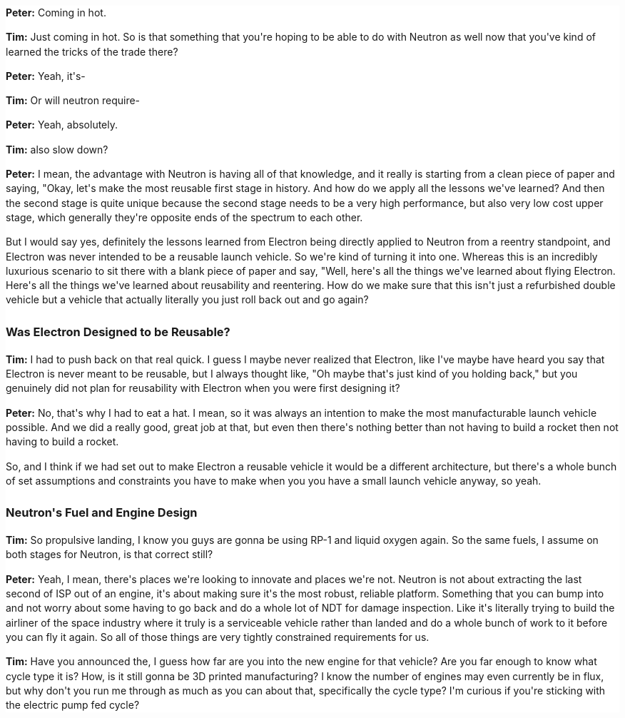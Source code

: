 **Peter:** Coming in hot.

**Tim:** Just coming in hot. So is that something that you're hoping to be able to do with Neutron as well now that you've kind of learned the tricks of the trade there?

**Peter:** Yeah, it's-

**Tim:** Or will neutron require-

**Peter:** Yeah, absolutely.

**Tim:** also slow down?

**Peter:** I mean, the advantage with Neutron is having all of that knowledge, and it really is starting from a clean piece of paper and saying, "Okay, let's make the most reusable first stage in history. And how do we apply all the lessons we've learned? And then the second stage is quite unique because the second stage needs to be a very high performance, but also very low cost upper stage, which generally they're opposite ends of the spectrum to each other. 

But I would say yes, definitely the lessons learned from Electron being directly applied to Neutron from a reentry standpoint, and Electron was never intended to be a reusable launch vehicle. So we're kind of turning it into one. Whereas this is an incredibly luxurious scenario to sit there with a blank piece of paper and say, "Well, here's all the things we've learned about flying Electron. Here's all the things we've learned about reusability and reentering. How do we make sure that this isn't just a refurbished double vehicle but a vehicle that actually literally you just roll back out and go again?

### Was Electron Designed to be Reusable?

**Tim:** I had to push back on that real quick. I guess I maybe never realized that Electron, like I've maybe have heard you say that Electron is never meant to be reusable, but I always thought like, "Oh maybe that's just kind of you holding back," but you genuinely did not plan for reusability with Electron when you were first designing it?

**Peter:** No, that's why I had to eat a hat. I mean, so it was always an intention to make the most manufacturable launch vehicle possible. And we did a really good, great job at that, but even then there's nothing better than not having to build a rocket then not having to build a rocket. 

So, and I think if we had set out to make Electron a reusable vehicle it would be a different architecture, but there's a whole bunch of set assumptions and constraints you have to make when you you have a small launch vehicle anyway, so yeah.

### Neutron's Fuel and Engine Design

**Tim:** So propulsive landing, I know you guys are gonna be using RP-1 and liquid oxygen again. So the same fuels, I assume on both stages for Neutron, is that correct still?

**Peter:** Yeah, I mean, there's places we're looking to innovate and places we're not. Neutron is not about extracting the last second of ISP out of an engine, it's about making sure it's the most robust, reliable platform. Something that you can bump into and not worry about some having to go back and do a whole lot of NDT for damage inspection. Like it's literally trying to build the airliner of the space industry where it truly is a serviceable vehicle rather than landed and do a whole bunch of work to it before you can fly it again. So all of those things are very tightly constrained requirements for us.

**Tim:** Have you announced the, I guess how far are you into the new engine for that vehicle? Are you far enough to know what cycle type it is? How, is it still gonna be 3D printed manufacturing? I know the number of engines may even currently be in flux, but why don't you run me through as much as you can about that, specifically the cycle type? I'm curious if you're sticking with the electric pump fed cycle?
